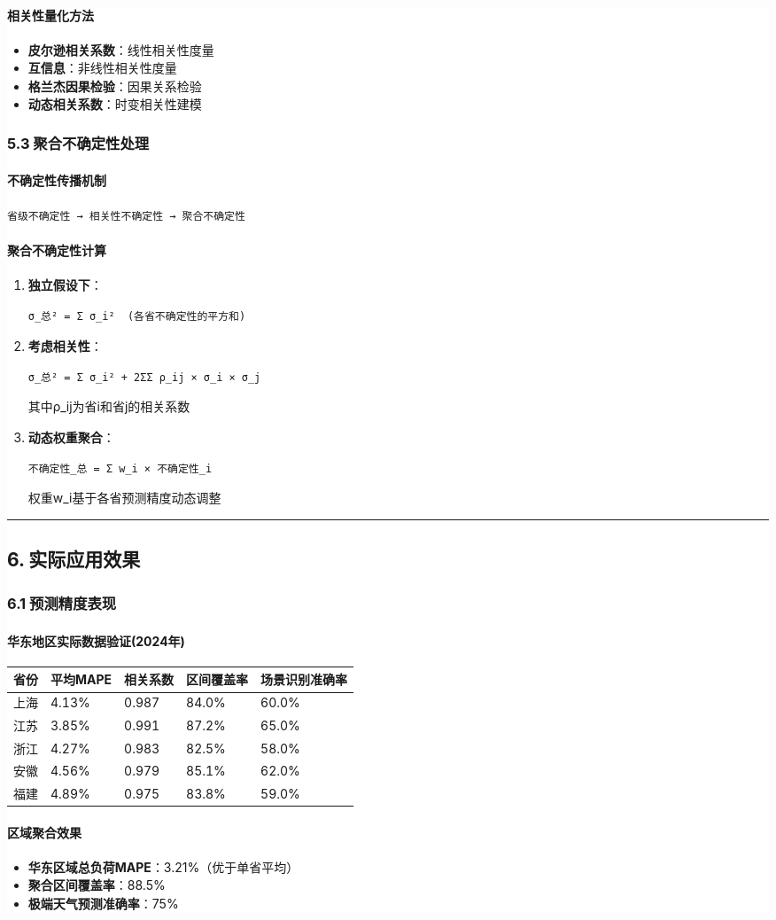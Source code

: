 #### 相关性量化方法
- **皮尔逊相关系数**：线性相关性度量
- **互信息**：非线性相关性度量
- **格兰杰因果检验**：因果关系检验
- **动态相关系数**：时变相关性建模

### 5.3 聚合不确定性处理

#### 不确定性传播机制
```
省级不确定性 → 相关性不确定性 → 聚合不确定性
```

#### 聚合不确定性计算
1. **独立假设下**：
   ```
   σ_总² = Σ σ_i²  (各省不确定性的平方和)
   ```

2. **考虑相关性**：
   ```
   σ_总² = Σ σ_i² + 2ΣΣ ρ_ij × σ_i × σ_j
   ```
   其中ρ_ij为省i和省j的相关系数

3. **动态权重聚合**：
   ```
   不确定性_总 = Σ w_i × 不确定性_i
   ```
   权重w_i基于各省预测精度动态调整

---

## 6. 实际应用效果

### 6.1 预测精度表现

#### 华东地区实际数据验证(2024年)
| 省份 | 平均MAPE | 相关系数 | 区间覆盖率 | 场景识别准确率 |
|------|----------|----------|------------|----------------|
| 上海 | 4.13% | 0.987 | 84.0% | 60.0% |
| 江苏 | 3.85% | 0.991 | 87.2% | 65.0% |
| 浙江 | 4.27% | 0.983 | 82.5% | 58.0% |
| 安徽 | 4.56% | 0.979 | 85.1% | 62.0% |
| 福建 | 4.89% | 0.975 | 83.8% | 59.0% |

#### 区域聚合效果
- **华东区域总负荷MAPE**：3.21%（优于单省平均）
- **聚合区间覆盖率**：88.5%
- **极端天气预测准确率**：75%
